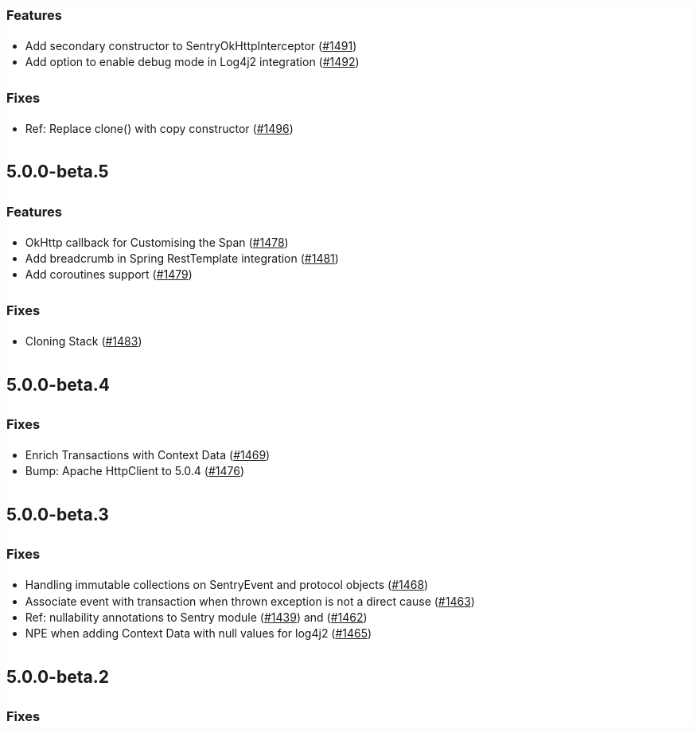 ### Features

- Add secondary constructor to SentryOkHttpInterceptor ([#1491](https://github.com/getsentry/sentry-java/pull/1491))
- Add option to enable debug mode in Log4j2 integration ([#1492](https://github.com/getsentry/sentry-java/pull/1492))

### Fixes

- Ref: Replace clone() with copy constructor ([#1496](https://github.com/getsentry/sentry-java/pull/1496))

## 5.0.0-beta.5

### Features

- OkHttp callback for Customising the Span ([#1478](https://github.com/getsentry/sentry-java/pull/1478))
- Add breadcrumb in Spring RestTemplate integration ([#1481](https://github.com/getsentry/sentry-java/pull/1481))
- Add coroutines support ([#1479](https://github.com/getsentry/sentry-java/pull/1479))

### Fixes

- Cloning Stack ([#1483](https://github.com/getsentry/sentry-java/pull/1483))

## 5.0.0-beta.4

### Fixes

- Enrich Transactions with Context Data ([#1469](https://github.com/getsentry/sentry-java/pull/1469))
- Bump: Apache HttpClient to 5.0.4 ([#1476](https://github.com/getsentry/sentry-java/pull/1476))

## 5.0.0-beta.3

### Fixes

- Handling immutable collections on SentryEvent and protocol objects ([#1468](https://github.com/getsentry/sentry-java/pull/1468))
- Associate event with transaction when thrown exception is not a direct cause ([#1463](https://github.com/getsentry/sentry-java/pull/1463))
- Ref: nullability annotations to Sentry module ([#1439](https://github.com/getsentry/sentry-java/pull/1439)) and ([#1462](https://github.com/getsentry/sentry-java/pull/1462))
- NPE when adding Context Data with null values for log4j2 ([#1465](https://github.com/getsentry/sentry-java/pull/1465))

## 5.0.0-beta.2

### Fixes
